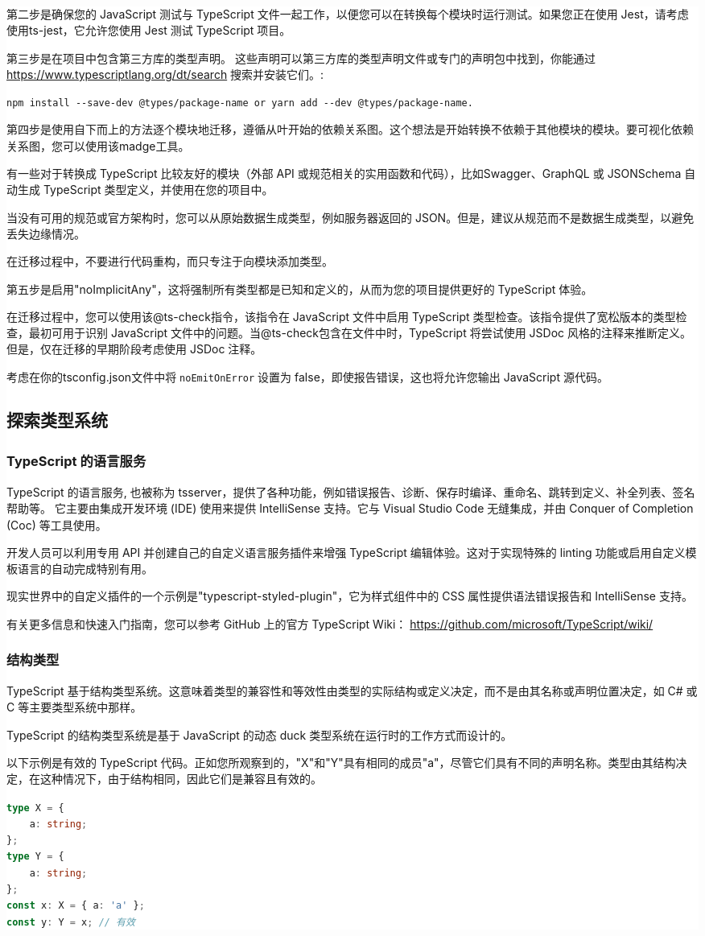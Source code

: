 第二步是确保您的 JavaScript 测试与 TypeScript 文件一起工作，以便您可以在转换每个模块时运行测试。如果您正在使用 Jest，请考虑使用ts-jest，它允许您使用 Jest 测试 TypeScript 项目。

第三步是在项目中包含第三方库的类型声明。 这些声明可以第三方库的类型声明文件或专门的声明包中找到，你能通过 <https://www.typescriptlang.org/dt/search> 搜索并安装它们。:

```shell
npm install --save-dev @types/package-name or yarn add --dev @types/package-name.
```

第四步是使用自下而上的方法逐个模块地迁移，遵循从叶开始的依赖关系图。这个想法是开始转换不依赖于其他模块的模块。要可视化依赖关系图，您可以使用该madge工具。

有一些对于转换成 TypeScript 比较友好的模块（外部 API 或规范相关的实用函数和代码），比如Swagger、GraphQL 或 JSONSchema 自动生成 TypeScript 类型定义，并使用在您的项目中。

当没有可用的规范或官方架构时，您可以从原始数据生成类型，例如服务器返回的 JSON。但是，建议从规范而不是数据生成类型，以避免丢失边缘情况。

在迁移过程中，不要进行代码重构，而只专注于向模块添加类型。

第五步是启用"noImplicitAny"，这将强制所有类型都是已知和定义的，从而为您的项目提供更好的 TypeScript 体验。

在迁移过程中，您可以使用该@ts-check指令，该指令在 JavaScript 文件中启用 TypeScript 类型检查。该指令提供了宽松版本的类型检查，最初可用于识别 JavaScript 文件中的问题。当@ts-check包含在文件中时，TypeScript 将尝试使用 JSDoc 风格的注释来推断定义。但是，仅在迁移的早期阶段考虑使用 JSDoc 注释。

考虑在你的tsconfig.json文件中将 `noEmitOnError` 设置为 false，即使报告错误，这也将允许您输出 JavaScript 源代码。

## 探索类型系统

### TypeScript 的语言服务

TypeScript 的语言服务, 也被称为 tsserver，提供了各种功能，例如错误报告、诊断、保存时编译、重命名、跳转到定义、补全列表、签名帮助等。 它主要由集成开发环境 (IDE) 使用来提供 IntelliSense 支持。它与 Visual Studio Code 无缝集成，并由 Conquer of Completion (Coc) 等工具使用。

开发人员可以利用专用 API 并创建自己的自定义语言服务插件来增强 TypeScript 编辑体验。这对于实现特殊的 linting 功能或启用自定义模板语言的自动完成特别有用。


现实世界中的自定义插件的一个示例是"typescript-styled-plugin"，它为样式组件中的 CSS 属性提供语法错误报告和 IntelliSense 支持。


有关更多信息和快速入门指南，您可以参考 GitHub 上的官方 TypeScript Wiki： <https://github.com/microsoft/TypeScript/wiki/>

### 结构类型

TypeScript 基于结构类型系统。这意味着类型的兼容性和等效性由类型的实际结构或定义决定，而不是由其名称或声明位置决定，如 C# 或 C 等主要类型系统中那样。

TypeScript 的结构类型系统是基于 JavaScript 的动态 duck 类型系统在运行时的工作方式而设计的。

以下示例是有效的 TypeScript 代码。正如您所观察到的，"X"和"Y"具有相同的成员"a"，尽管它们具有不同的声明名称。类型由其结构决定，在这种情况下，由于结构相同，因此它们是兼容且有效的。

```typescript
type X = {
    a: string;
};
type Y = {
    a: string;
};
const x: X = { a: 'a' };
const y: Y = x; // 有效
```
